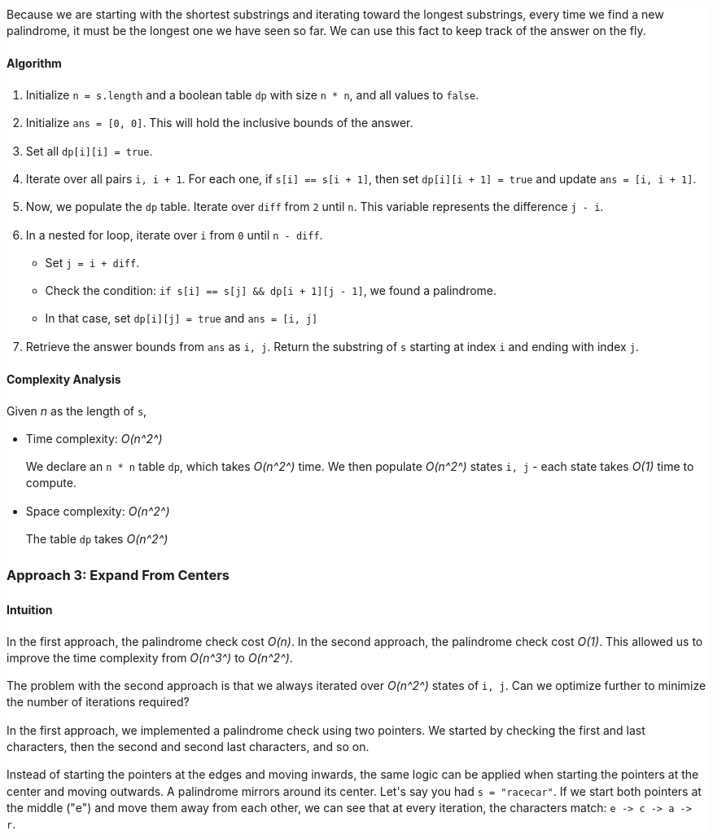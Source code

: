 Because we are starting with the shortest substrings and iterating toward the longest substrings, every time we find a new palindrome, it must be the longest one we have seen so far. We can use this fact to keep track of the answer on the fly.

#### Algorithm

1. Initialize `n = s.length` and a boolean table `dp` with size `n * n`, and all values to `false`.

2. Initialize `ans = [0, 0]`. This will hold the inclusive bounds of the answer.

3. Set all `dp[i][i] = true`.

4. Iterate over all pairs `i, i + 1`. For each one, if `s[i] == s[i + 1]`, then set `dp[i][i + 1] = true` and update `ans = [i, i + 1]`.

5. Now, we populate the `dp` table. Iterate over `diff` from `2` until `n`. This variable represents the difference `j - i`.

6. In a nested for loop, iterate over `i` from `0` until `n - diff`.

   - Set `j = i + diff`.

   - Check the condition: `if s[i] == s[j] && dp[i + 1][j - 1]`, we found a palindrome.

   - In that case, set `dp[i][j] = true` and `ans = [i, j]`

7. Retrieve the answer bounds from `ans` as `i, j`. Return the substring of `s` starting at index `i` and ending with index `j`.

#### Complexity Analysis

Given _n_ as the length of `s`,

- Time complexity: _O(n^2^)_

  We declare an `n * n` table `dp`, which takes _O(n^2^)_ time. We then populate _O(n^2^)_ states `i, j` - each state takes _O(1)_ time to compute.

- Space complexity: _O(n^2^)_

  The table `dp` takes _O(n^2^)_

### Approach 3: Expand From Centers

#### Intuition

In the first approach, the palindrome check cost _O(n)_. In the second approach, the palindrome check cost _O(1)_. This allowed us to improve the time complexity from _O(n^3^)_ to _O(n^2^)_.

The problem with the second approach is that we always iterated over _O(n^2^)_ states of `i, j`. Can we optimize further to minimize the number of iterations required?

In the first approach, we implemented a palindrome check using two pointers. We started by checking the first and last characters, then the second and second last characters, and so on.

Instead of starting the pointers at the edges and moving inwards, the same logic can be applied when starting the pointers at the center and moving outwards. A palindrome mirrors around its center. Let's say you had `s = "racecar"`. If we start both pointers at the middle ("e") and move them away from each other, we can see that at every iteration, the characters match: `e -> c -> a -> r`.

